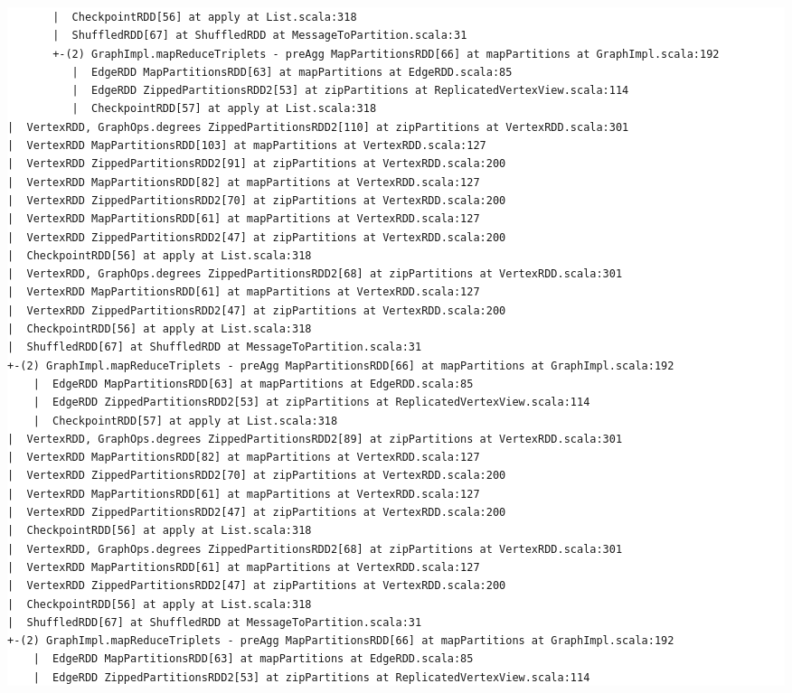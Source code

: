 	       |  CheckpointRDD[56] at apply at List.scala:318
	       |  ShuffledRDD[67] at ShuffledRDD at MessageToPartition.scala:31
	       +-(2) GraphImpl.mapReduceTriplets - preAgg MapPartitionsRDD[66] at mapPartitions at GraphImpl.scala:192
	          |  EdgeRDD MapPartitionsRDD[63] at mapPartitions at EdgeRDD.scala:85
	          |  EdgeRDD ZippedPartitionsRDD2[53] at zipPartitions at ReplicatedVertexView.scala:114
	          |  CheckpointRDD[57] at apply at List.scala:318
	|  VertexRDD, GraphOps.degrees ZippedPartitionsRDD2[110] at zipPartitions at VertexRDD.scala:301
	|  VertexRDD MapPartitionsRDD[103] at mapPartitions at VertexRDD.scala:127
	|  VertexRDD ZippedPartitionsRDD2[91] at zipPartitions at VertexRDD.scala:200
	|  VertexRDD MapPartitionsRDD[82] at mapPartitions at VertexRDD.scala:127
	|  VertexRDD ZippedPartitionsRDD2[70] at zipPartitions at VertexRDD.scala:200
	|  VertexRDD MapPartitionsRDD[61] at mapPartitions at VertexRDD.scala:127
	|  VertexRDD ZippedPartitionsRDD2[47] at zipPartitions at VertexRDD.scala:200
	|  CheckpointRDD[56] at apply at List.scala:318
	|  VertexRDD, GraphOps.degrees ZippedPartitionsRDD2[68] at zipPartitions at VertexRDD.scala:301
	|  VertexRDD MapPartitionsRDD[61] at mapPartitions at VertexRDD.scala:127
	|  VertexRDD ZippedPartitionsRDD2[47] at zipPartitions at VertexRDD.scala:200
	|  CheckpointRDD[56] at apply at List.scala:318
	|  ShuffledRDD[67] at ShuffledRDD at MessageToPartition.scala:31
	+-(2) GraphImpl.mapReduceTriplets - preAgg MapPartitionsRDD[66] at mapPartitions at GraphImpl.scala:192
	    |  EdgeRDD MapPartitionsRDD[63] at mapPartitions at EdgeRDD.scala:85
	    |  EdgeRDD ZippedPartitionsRDD2[53] at zipPartitions at ReplicatedVertexView.scala:114
	    |  CheckpointRDD[57] at apply at List.scala:318
	|  VertexRDD, GraphOps.degrees ZippedPartitionsRDD2[89] at zipPartitions at VertexRDD.scala:301
	|  VertexRDD MapPartitionsRDD[82] at mapPartitions at VertexRDD.scala:127
	|  VertexRDD ZippedPartitionsRDD2[70] at zipPartitions at VertexRDD.scala:200
	|  VertexRDD MapPartitionsRDD[61] at mapPartitions at VertexRDD.scala:127
	|  VertexRDD ZippedPartitionsRDD2[47] at zipPartitions at VertexRDD.scala:200
	|  CheckpointRDD[56] at apply at List.scala:318
	|  VertexRDD, GraphOps.degrees ZippedPartitionsRDD2[68] at zipPartitions at VertexRDD.scala:301
	|  VertexRDD MapPartitionsRDD[61] at mapPartitions at VertexRDD.scala:127
	|  VertexRDD ZippedPartitionsRDD2[47] at zipPartitions at VertexRDD.scala:200
	|  CheckpointRDD[56] at apply at List.scala:318
	|  ShuffledRDD[67] at ShuffledRDD at MessageToPartition.scala:31
	+-(2) GraphImpl.mapReduceTriplets - preAgg MapPartitionsRDD[66] at mapPartitions at GraphImpl.scala:192
	    |  EdgeRDD MapPartitionsRDD[63] at mapPartitions at EdgeRDD.scala:85
	    |  EdgeRDD ZippedPartitionsRDD2[53] at zipPartitions at ReplicatedVertexView.scala:114